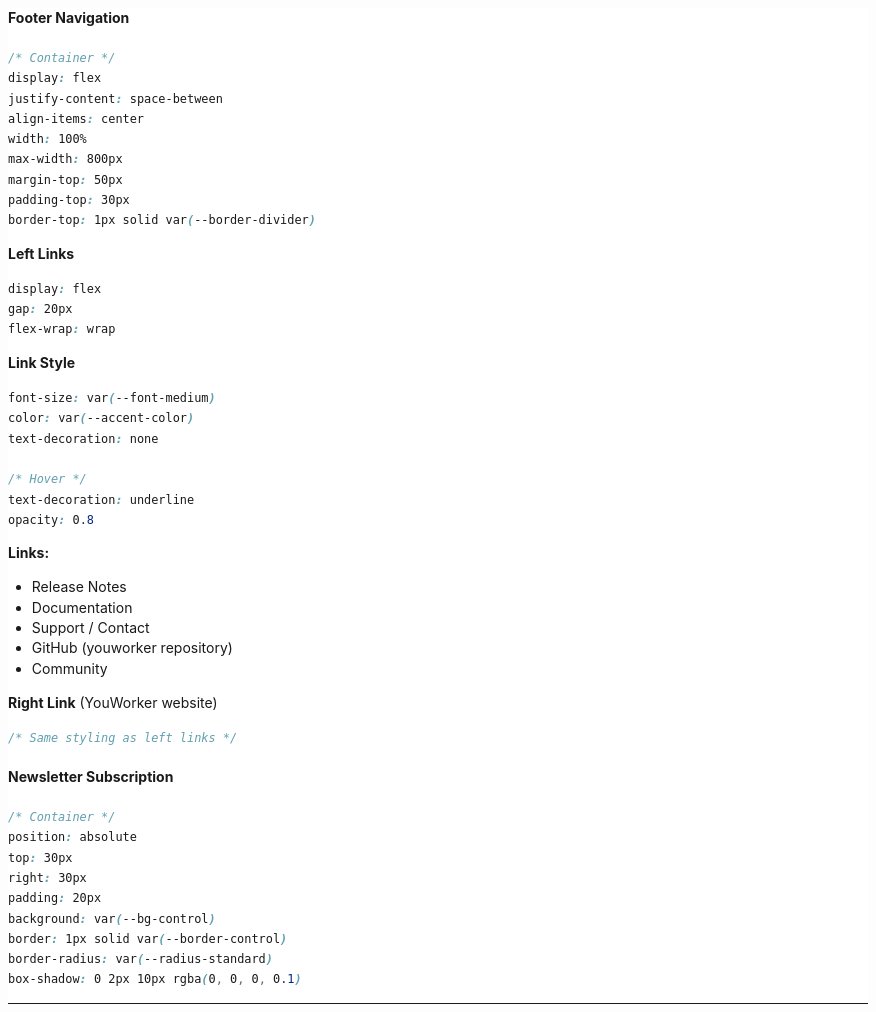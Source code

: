 #### Footer Navigation

```css
/* Container */
display: flex
justify-content: space-between
align-items: center
width: 100%
max-width: 800px
margin-top: 50px
padding-top: 30px
border-top: 1px solid var(--border-divider)
```

**Left Links**
```css
display: flex
gap: 20px
flex-wrap: wrap
```

**Link Style**
```css
font-size: var(--font-medium)
color: var(--accent-color)
text-decoration: none

/* Hover */
text-decoration: underline
opacity: 0.8
```

**Links:**
- Release Notes
- Documentation
- Support / Contact
- GitHub (youworker repository)
- Community

**Right Link** (YouWorker website)
```css
/* Same styling as left links */
```

#### Newsletter Subscription

```css
/* Container */
position: absolute
top: 30px
right: 30px
padding: 20px
background: var(--bg-control)
border: 1px solid var(--border-control)
border-radius: var(--radius-standard)
box-shadow: 0 2px 10px rgba(0, 0, 0, 0.1)
```

---